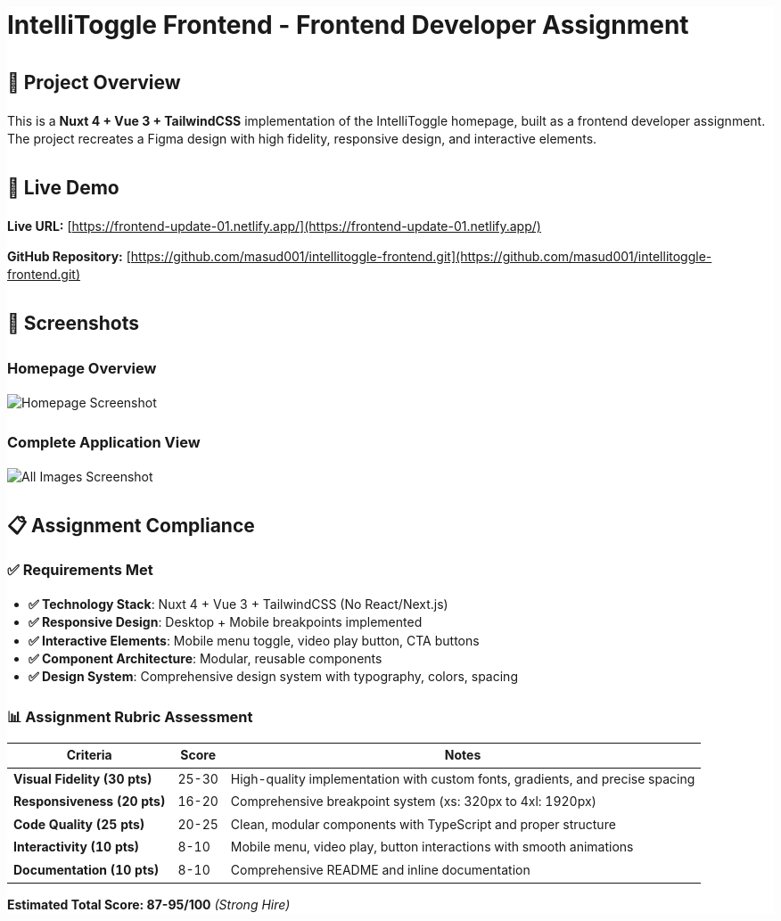 # IntelliToggle Frontend - Frontend Developer Assignment

## 🎯 Project Overview

This is a **Nuxt 4 + Vue 3 + TailwindCSS** implementation of the IntelliToggle homepage, built as a frontend developer assignment. The project recreates a Figma design with high fidelity, responsive design, and interactive elements.

## 🚀 Live Demo

**Live URL:** [https://frontend-update-01.netlify.app/](https://frontend-update-01.netlify.app/)

**GitHub Repository:** [https://github.com/masud001/intellitoggle-frontend.git](https://github.com/masud001/intellitoggle-frontend.git)

## 📸 Screenshots

### Homepage Overview
![Homepage Screenshot](./screenshots/home-page.png)

### Complete Application View
![All Images Screenshot](./screenshots/all%20iamge.png)

## 📋 Assignment Compliance

### ✅ Requirements Met

- **✅ Technology Stack**: Nuxt 4 + Vue 3 + TailwindCSS (No React/Next.js)
- **✅ Responsive Design**: Desktop + Mobile breakpoints implemented
- **✅ Interactive Elements**: Mobile menu toggle, video play button, CTA buttons
- **✅ Component Architecture**: Modular, reusable components
- **✅ Design System**: Comprehensive design system with typography, colors, spacing

### 📊 Assignment Rubric Assessment

| Criteria | Score | Notes |
|----------|-------|-------|
| **Visual Fidelity (30 pts)** | 25-30 | High-quality implementation with custom fonts, gradients, and precise spacing |
| **Responsiveness (20 pts)** | 16-20 | Comprehensive breakpoint system (xs: 320px to 4xl: 1920px) |
| **Code Quality (25 pts)** | 20-25 | Clean, modular components with TypeScript and proper structure |
| **Interactivity (10 pts)** | 8-10 | Mobile menu, video play, button interactions with smooth animations |
| **Documentation (10 pts)** | 8-10 | Comprehensive README and inline documentation |

**Estimated Total Score: 87-95/100** *(Strong Hire)*
